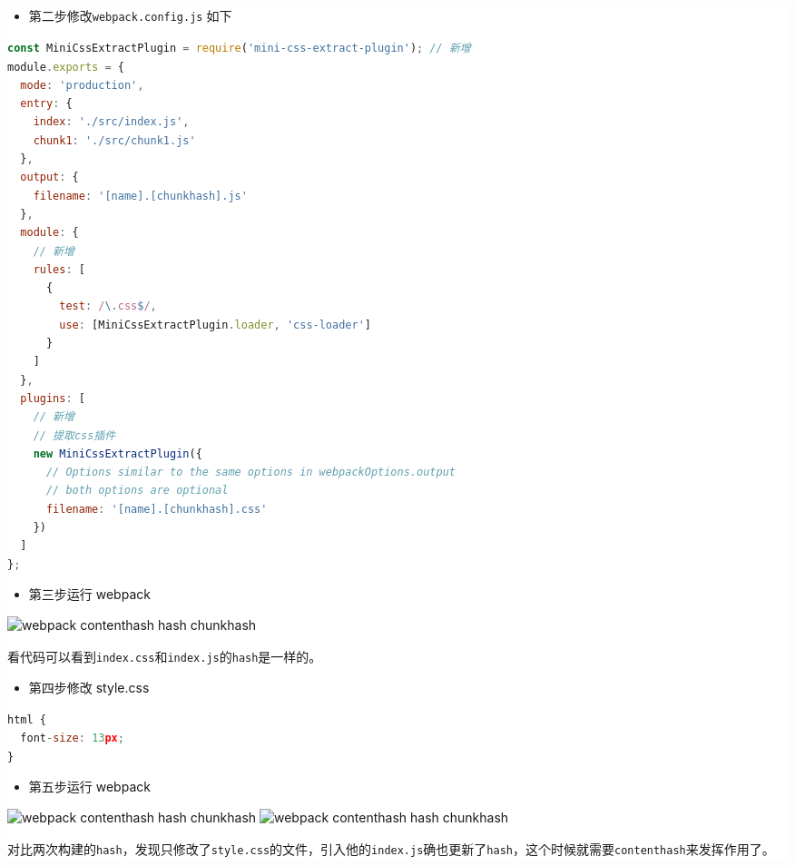 - 第二步修改`webpack.config.js` 如下

```javascript
const MiniCssExtractPlugin = require('mini-css-extract-plugin'); // 新增
module.exports = {
  mode: 'production',
  entry: {
    index: './src/index.js',
    chunk1: './src/chunk1.js'
  },
  output: {
    filename: '[name].[chunkhash].js'
  },
  module: {
    // 新增
    rules: [
      {
        test: /\.css$/,
        use: [MiniCssExtractPlugin.loader, 'css-loader']
      }
    ]
  },
  plugins: [
    // 新增
    // 提取css插件
    new MiniCssExtractPlugin({
      // Options similar to the same options in webpackOptions.output
      // both options are optional
      filename: '[name].[chunkhash].css'
    })
  ]
};
```

- 第三步运行 webpack

![webpack contenthash hash chunkhash](./webpack-chunkhas-hash-contenthash/webpack/webpack-1-8.png)

看代码可以看到`index.css`和`index.js`的`hash`是一样的。

- 第四步修改 style.css

```javascript
html {
  font-size: 13px;
}
```

- 第五步运行 webpack

![webpack contenthash hash chunkhash](./webpack-chunkhas-hash-contenthash/webpack/webpack-1-8.png)
![webpack contenthash hash chunkhash](./webpack-chunkhas-hash-contenthash/webpack/webpack-1-9.png)

对比两次构建的`hash`，发现只修改了`style.css`的文件，引入他的`index.js`确也更新了`hash`，这个时候就需要`contenthash`来发挥作用了。
